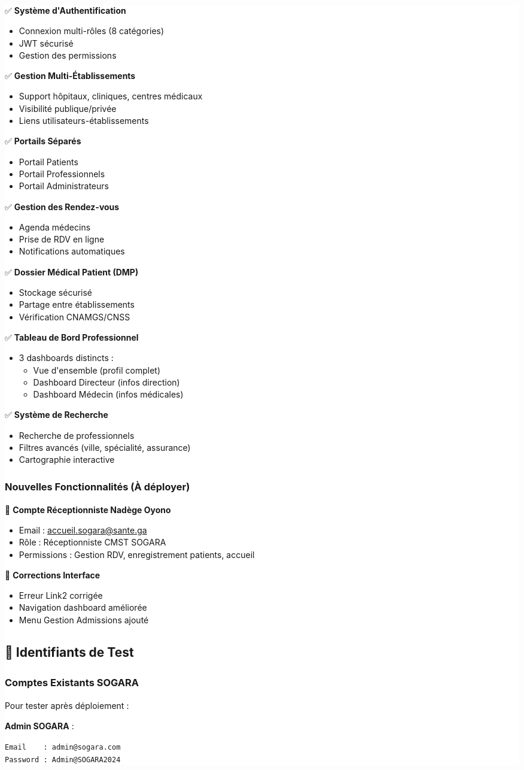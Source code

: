 ✅ **Système d'Authentification**
- Connexion multi-rôles (8 catégories)
- JWT sécurisé
- Gestion des permissions

✅ **Gestion Multi-Établissements**
- Support hôpitaux, cliniques, centres médicaux
- Visibilité publique/privée
- Liens utilisateurs-établissements

✅ **Portails Séparés**
- Portail Patients
- Portail Professionnels
- Portail Administrateurs

✅ **Gestion des Rendez-vous**
- Agenda médecins
- Prise de RDV en ligne
- Notifications automatiques

✅ **Dossier Médical Patient (DMP)**
- Stockage sécurisé
- Partage entre établissements
- Vérification CNAMGS/CNSS

✅ **Tableau de Bord Professionnel**
- 3 dashboards distincts :
  - Vue d'ensemble (profil complet)
  - Dashboard Directeur (infos direction)
  - Dashboard Médecin (infos médicales)

✅ **Système de Recherche**
- Recherche de professionnels
- Filtres avancés (ville, spécialité, assurance)
- Cartographie interactive

### Nouvelles Fonctionnalités (À déployer)
🔄 **Compte Réceptionniste Nadège Oyono**
- Email : accueil.sogara@sante.ga
- Rôle : Réceptionniste CMST SOGARA
- Permissions : Gestion RDV, enregistrement patients, accueil

🔄 **Corrections Interface**
- Erreur Link2 corrigée
- Navigation dashboard améliorée
- Menu Gestion Admissions ajouté

## 🔑 Identifiants de Test

### Comptes Existants SOGARA
Pour tester après déploiement :

**Admin SOGARA** :
```
Email    : admin@sogara.com
Password : Admin@SOGARA2024
```
